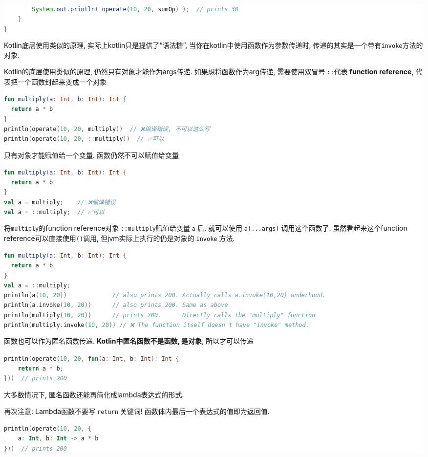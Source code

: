 ```java
        System.out.println( operate(10, 20, sumOp) );  // prints 30
    }
}
```

Kotlin底层使用类似的原理, 实际上kotlin只是提供了“语法糖”, 当你在kotlin中使用函数作为参数传递时, 传递的其实是一个带有`invoke`方法的对象.

Kotlin的底层使用类似的原理, 仍然只有对象才能作为args传递. 如果想将函数作为arg传递, 需要使用双冒号 `::`代表 **function reference**, 代表把一个函数封起来变成一个对象

```kotlin
fun multiply(a: Int, b: Int): Int {
  return a * b
}
println(operate(10, 20, multiply))  // ❌编译错误, 不可以这么写
println(operate(10, 20, ::multiply))  // ✅可以
```

只有对象才能赋值给一个变量. 函数仍然不可以赋值给变量

```kotlin
fun multiply(a: Int, b: Int): Int {
  return a * b
}
val a = multiply;    // ❌编译错误
val a = ::multiply;  // ✅可以
```

将`multiply`的function reference对象 `::multiply`赋值给变量 `a` 后, 就可以使用 `a(...args)` 调用这个函数了. 虽然看起来这个function reference可以直接使用`()`调用, 但jvm实际上执行的仍是对象的 `invoke` 方法.

```kotlin
fun multiply(a: Int, b: Int): Int {
  return a * b
}
val a = ::multiply;
println(a(10, 20))             // also prints 200. Actually calls a.invoke(10,20) underhood.
println(a.invoke(10, 20))      // also prints 200. Same as above
println(multiply(10, 20))      // prints 200.      Directly calls the "multiply" function
println(multiply.invoke(10, 20)) // ❌ The function itself doesn't have "invoke" method.
```

函数也可以作为匿名函数传递. **Kotlin中匿名函数不是函数, 是对象**, 所以才可以传递

```kotlin
println(operate(10, 20, fun(a: Int, b: Int): Int {
	return a * b;
}))  // prints 200
```

大多数情况下, 匿名函数还能再简化成lambda表达式的形式. 

再次注意: Lambda函数不要写 `return` 关键词! 函数体内最后一个表达式的值即为返回值.

```kotlin
println(operate(10, 20, {
    a: Int, b: Int -> a * b
}))  // prints 200
```
